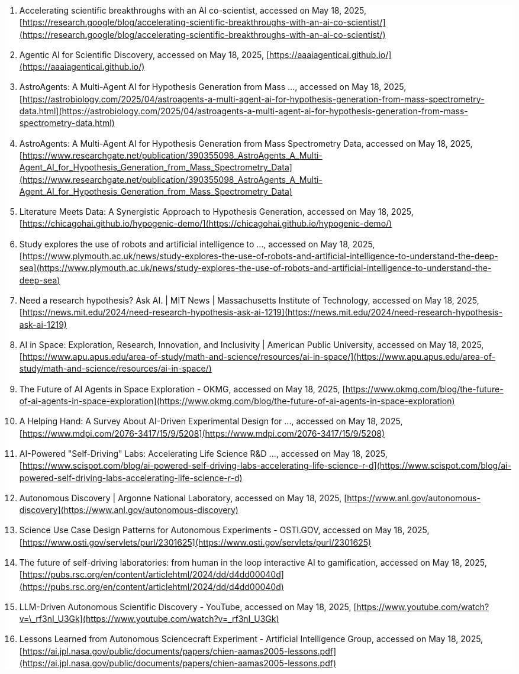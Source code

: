 1. Accelerating scientific breakthroughs with an AI co-scientist, accessed on May 18, 2025, [https://research.google/blog/accelerating-scientific-breakthroughs-with-an-ai-co-scientist/](https://research.google/blog/accelerating-scientific-breakthroughs-with-an-ai-co-scientist/)

1. Agentic AI for Scientific Discovery, accessed on May 18, 2025, [https://aaaiagenticai.github.io/](https://aaaiagenticai.github.io/)

1. AstroAgents: A Multi-Agent AI for Hypothesis Generation from Mass ..., accessed on May 18, 2025, [https://astrobiology.com/2025/04/astroagents-a-multi-agent-ai-for-hypothesis-generation-from-mass-spectrometry-data.html](https://astrobiology.com/2025/04/astroagents-a-multi-agent-ai-for-hypothesis-generation-from-mass-spectrometry-data.html)

1. AstroAgents: A Multi-Agent AI for Hypothesis Generation from Mass Spectrometry Data, accessed on May 18, 2025, [https://www.researchgate.net/publication/390355098_AstroAgents_A_Multi-Agent_AI_for_Hypothesis_Generation_from_Mass_Spectrometry_Data](https://www.researchgate.net/publication/390355098_AstroAgents_A_Multi-Agent_AI_for_Hypothesis_Generation_from_Mass_Spectrometry_Data)

1. Literature Meets Data: A Synergistic Approach to Hypothesis Generation, accessed on May 18, 2025, [https://chicagohai.github.io/hypogenic-demo/](https://chicagohai.github.io/hypogenic-demo/)

1. Study explores the use of robots and artificial intelligence to ..., accessed on May 18, 2025, [https://www.plymouth.ac.uk/news/study-explores-the-use-of-robots-and-artificial-intelligence-to-understand-the-deep-sea](https://www.plymouth.ac.uk/news/study-explores-the-use-of-robots-and-artificial-intelligence-to-understand-the-deep-sea)

1. Need a research hypothesis? Ask AI. | MIT News | Massachusetts Institute of Technology, accessed on May 18, 2025, [https://news.mit.edu/2024/need-research-hypothesis-ask-ai-1219](https://news.mit.edu/2024/need-research-hypothesis-ask-ai-1219)

1. AI in Space: Exploration, Research, Innovation, and Inclusivity | American Public University, accessed on May 18, 2025, [https://www.apu.apus.edu/area-of-study/math-and-science/resources/ai-in-space/](https://www.apu.apus.edu/area-of-study/math-and-science/resources/ai-in-space/)

1. The Future of AI Agents in Space Exploration - OKMG, accessed on May 18, 2025, [https://www.okmg.com/blog/the-future-of-ai-agents-in-space-exploration](https://www.okmg.com/blog/the-future-of-ai-agents-in-space-exploration)

1. A Helping Hand: A Survey About AI-Driven Experimental Design for ..., accessed on May 18, 2025, [https://www.mdpi.com/2076-3417/15/9/5208](https://www.mdpi.com/2076-3417/15/9/5208)

1. AI-Powered "Self-Driving" Labs: Accelerating Life Science R&D ..., accessed on May 18, 2025, [https://www.scispot.com/blog/ai-powered-self-driving-labs-accelerating-life-science-r-d](https://www.scispot.com/blog/ai-powered-self-driving-labs-accelerating-life-science-r-d)

1. Autonomous Discovery | Argonne National Laboratory, accessed on May 18, 2025, [https://www.anl.gov/autonomous-discovery](https://www.anl.gov/autonomous-discovery)

1. Science Use Case Design Patterns for Autonomous Experiments - OSTI.GOV, accessed on May 18, 2025, [https://www.osti.gov/servlets/purl/2301625](https://www.osti.gov/servlets/purl/2301625)

1. The future of self-driving laboratories: from human in the loop interactive AI to gamification, accessed on May 18, 2025, [https://pubs.rsc.org/en/content/articlehtml/2024/dd/d4dd00040d](https://pubs.rsc.org/en/content/articlehtml/2024/dd/d4dd00040d)

1. LLM-Driven Autonomous Scientific Discovery - YouTube, accessed on May 18, 2025, [https://www.youtube.com/watch?v=\_rf3nI_U3Gk](https://www.youtube.com/watch?v=_rf3nI_U3Gk)

1. Lessons Learned from Autonomous Sciencecraft Experiment - Artificial Intelligence Group, accessed on May 18, 2025, [https://ai.jpl.nasa.gov/public/documents/papers/chien-aamas2005-lessons.pdf](https://ai.jpl.nasa.gov/public/documents/papers/chien-aamas2005-lessons.pdf)
